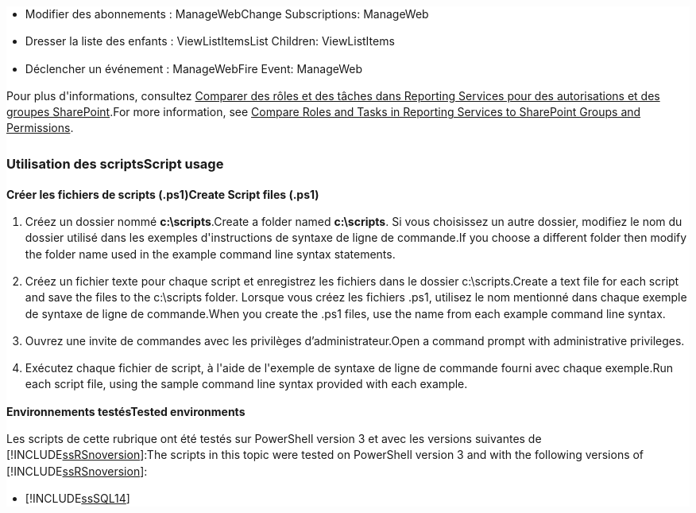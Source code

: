 -   <span data-ttu-id="aca25-134">Modifier des abonnements : ManageWeb</span><span class="sxs-lookup"><span data-stu-id="aca25-134">Change Subscriptions: ManageWeb</span></span>

-   <span data-ttu-id="aca25-135">Dresser la liste des enfants : ViewListItems</span><span class="sxs-lookup"><span data-stu-id="aca25-135">List Children: ViewListItems</span></span>

-   <span data-ttu-id="aca25-136">Déclencher un événement : ManageWeb</span><span class="sxs-lookup"><span data-stu-id="aca25-136">Fire Event: ManageWeb</span></span>

 <span data-ttu-id="aca25-137">Pour plus d'informations, consultez [Comparer des rôles et des tâches dans Reporting Services pour des autorisations et des groupes SharePoint](../reporting-services-roles-tasks-vs-sharepoint-groups-permissions.md).</span><span class="sxs-lookup"><span data-stu-id="aca25-137">For more information, see [Compare Roles and Tasks in Reporting Services to SharePoint Groups and Permissions](../reporting-services-roles-tasks-vs-sharepoint-groups-permissions.md).</span></span>

### <a name="script-usage"></a><span data-ttu-id="aca25-138">Utilisation des scripts</span><span class="sxs-lookup"><span data-stu-id="aca25-138">Script usage</span></span>
 <span data-ttu-id="aca25-139">**Créer les fichiers de scripts (.ps1)**</span><span class="sxs-lookup"><span data-stu-id="aca25-139">**Create Script files (.ps1)**</span></span>

1.  <span data-ttu-id="aca25-140">Créez un dossier nommé **c:\scripts**.</span><span class="sxs-lookup"><span data-stu-id="aca25-140">Create a folder named **c:\scripts**.</span></span> <span data-ttu-id="aca25-141">Si vous choisissez un autre dossier, modifiez le nom du dossier utilisé dans les exemples d'instructions de syntaxe de ligne de commande.</span><span class="sxs-lookup"><span data-stu-id="aca25-141">If you choose a different folder then modify the folder name used in the example command line syntax statements.</span></span>

2.  <span data-ttu-id="aca25-142">Créez un fichier texte pour chaque script et enregistrez les fichiers dans le dossier c:\scripts.</span><span class="sxs-lookup"><span data-stu-id="aca25-142">Create a text file for each script and save the files to the c:\scripts folder.</span></span> <span data-ttu-id="aca25-143">Lorsque vous créez les fichiers .ps1, utilisez le nom mentionné dans chaque exemple de syntaxe de ligne de commande.</span><span class="sxs-lookup"><span data-stu-id="aca25-143">When you create the .ps1 files, use the name from each example command line syntax.</span></span>

3.  <span data-ttu-id="aca25-144">Ouvrez une invite de commandes avec les privilèges d’administrateur.</span><span class="sxs-lookup"><span data-stu-id="aca25-144">Open a command prompt with administrative privileges.</span></span>

4.  <span data-ttu-id="aca25-145">Exécutez chaque fichier de script, à l'aide de l'exemple de syntaxe de ligne de commande fourni avec chaque exemple.</span><span class="sxs-lookup"><span data-stu-id="aca25-145">Run each script file, using the sample command line syntax provided with each example.</span></span>

 <span data-ttu-id="aca25-146">**Environnements testés**</span><span class="sxs-lookup"><span data-stu-id="aca25-146">**Tested environments**</span></span>

 <span data-ttu-id="aca25-147">Les scripts de cette rubrique ont été testés sur PowerShell version 3 et avec les versions suivantes de [!INCLUDE[ssRSnoversion](../../../includes/ssrsnoversion-md.md)]:</span><span class="sxs-lookup"><span data-stu-id="aca25-147">The scripts in this topic were tested on PowerShell version 3 and with the following versions of [!INCLUDE[ssRSnoversion](../../../includes/ssrsnoversion-md.md)]:</span></span>

-   [!INCLUDE[ssSQL14](../../includes/sssql14-md.md)]
